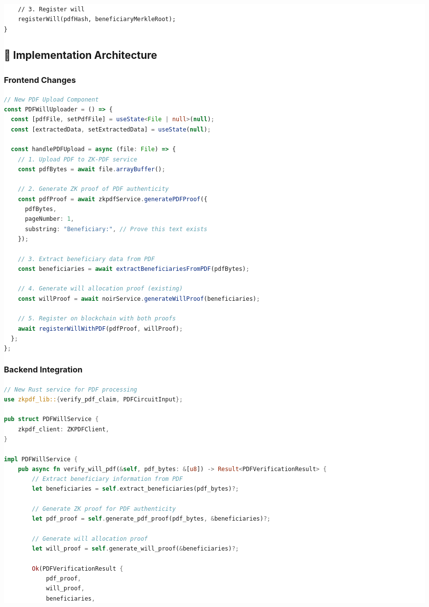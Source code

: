 ```solidity
    // 3. Register will
    registerWill(pdfHash, beneficiaryMerkleRoot);
}
```

## 🔧 **Implementation Architecture**

### **Frontend Changes**

```typescript
// New PDF Upload Component
const PDFWillUploader = () => {
  const [pdfFile, setPdfFile] = useState<File | null>(null);
  const [extractedData, setExtractedData] = useState(null);

  const handlePDFUpload = async (file: File) => {
    // 1. Upload PDF to ZK-PDF service
    const pdfBytes = await file.arrayBuffer();

    // 2. Generate ZK proof of PDF authenticity
    const pdfProof = await zkpdfService.generatePDFProof({
      pdfBytes,
      pageNumber: 1,
      substring: "Beneficiary:", // Prove this text exists
    });

    // 3. Extract beneficiary data from PDF
    const beneficiaries = await extractBeneficiariesFromPDF(pdfBytes);

    // 4. Generate will allocation proof (existing)
    const willProof = await noirService.generateWillProof(beneficiaries);

    // 5. Register on blockchain with both proofs
    await registerWillWithPDF(pdfProof, willProof);
  };
};
```

### **Backend Integration**

```rust
// New Rust service for PDF processing
use zkpdf_lib::{verify_pdf_claim, PDFCircuitInput};

pub struct PDFWillService {
    zkpdf_client: ZKPDFClient,
}

impl PDFWillService {
    pub async fn verify_will_pdf(&self, pdf_bytes: &[u8]) -> Result<PDFVerificationResult> {
        // Extract beneficiary information from PDF
        let beneficiaries = self.extract_beneficiaries(pdf_bytes)?;

        // Generate ZK proof for PDF authenticity
        let pdf_proof = self.generate_pdf_proof(pdf_bytes, &beneficiaries)?;

        // Generate will allocation proof
        let will_proof = self.generate_will_proof(&beneficiaries)?;

        Ok(PDFVerificationResult {
            pdf_proof,
            will_proof,
            beneficiaries,
```